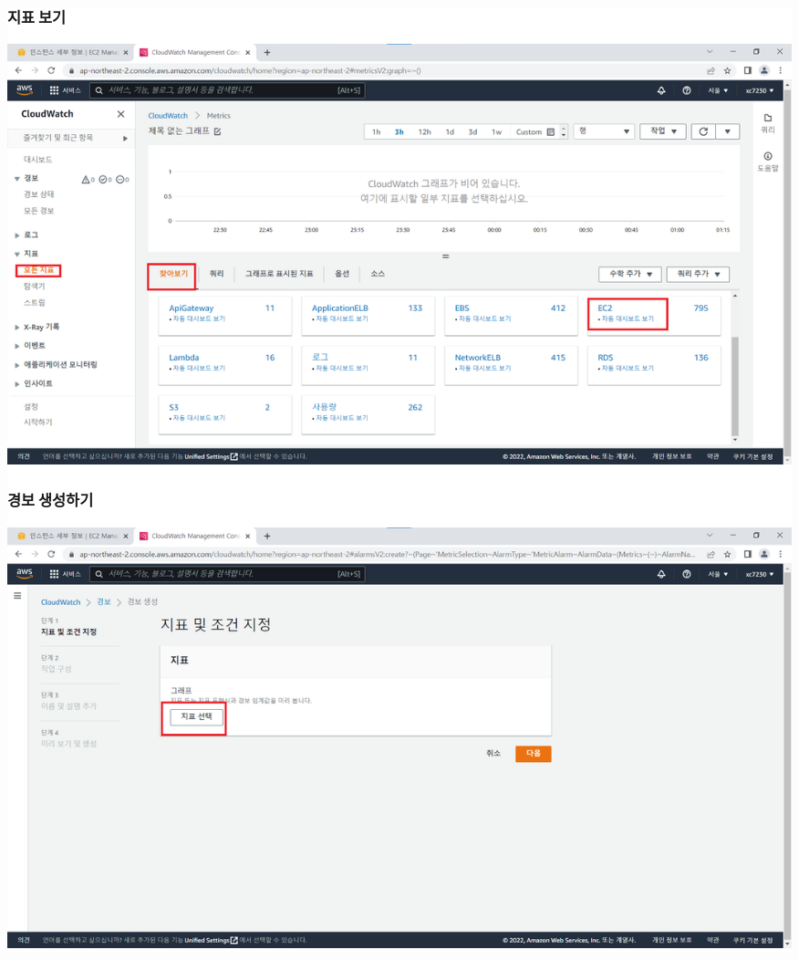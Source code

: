 ### 지표 보기
![image](/assets/img/image/cloudwatch/4.png)<br/>

### 경보 생성하기

![image](/assets/img/image/cloudwatch/6.png)<br/>